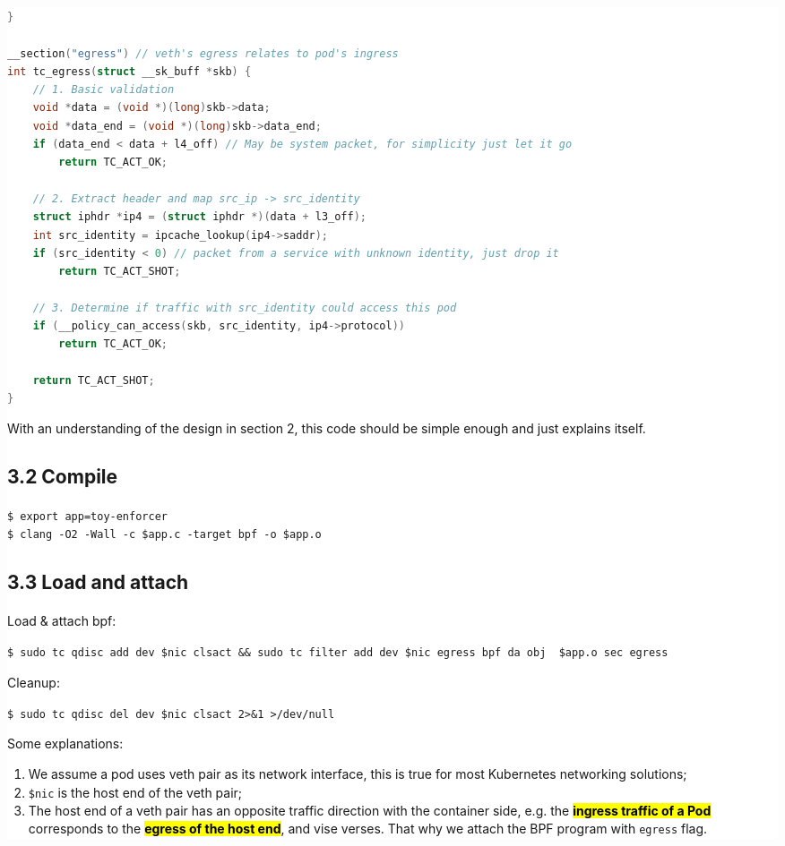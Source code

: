 ```c
}

__section("egress") // veth's egress relates to pod's ingress
int tc_egress(struct __sk_buff *skb) {
    // 1. Basic validation
    void *data = (void *)(long)skb->data;
    void *data_end = (void *)(long)skb->data_end;
    if (data_end < data + l4_off) // May be system packet, for simplicity just let it go
        return TC_ACT_OK;

    // 2. Extract header and map src_ip -> src_identity
    struct iphdr *ip4 = (struct iphdr *)(data + l3_off);
    int src_identity = ipcache_lookup(ip4->saddr);
    if (src_identity < 0) // packet from a service with unknown identity, just drop it
        return TC_ACT_SHOT;

    // 3. Determine if traffic with src_identity could access this pod
    if (__policy_can_access(skb, src_identity, ip4->protocol))
        return TC_ACT_OK;

    return TC_ACT_SHOT;
}
```

With an understanding of the design in section 2, this code should be simple
enough and just explains itself.

## 3.2 Compile

```shell
$ export app=toy-enforcer
$ clang -O2 -Wall -c $app.c -target bpf -o $app.o
```

## 3.3 Load and attach

Load & attach bpf:

```shell
$ sudo tc qdisc add dev $nic clsact && sudo tc filter add dev $nic egress bpf da obj  $app.o sec egress
```

Cleanup:

```shell
$ sudo tc qdisc del dev $nic clsact 2>&1 >/dev/null
```

Some explanations:

1. We assume a pod uses veth pair as its network interface, this is true for most Kubernetes networking solutions;
2. `$nic` is the host end of the veth pair;
3. The host end of a veth pair has an opposite traffic direction with the container
   side, e.g. the **<mark>ingress traffic of a Pod</mark>** corresponds to the
   **<mark>egress of the host end</mark>**, and vise verses. That why we attach
   the BPF program with `egress` flag.
